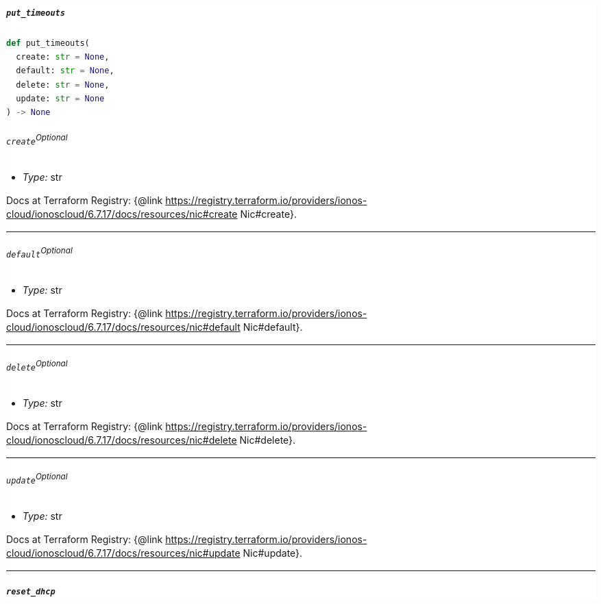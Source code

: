 
##### `put_timeouts` <a name="put_timeouts" id="@cdktf/provider-ionoscloud.nic.Nic.putTimeouts"></a>

```python
def put_timeouts(
  create: str = None,
  default: str = None,
  delete: str = None,
  update: str = None
) -> None
```

###### `create`<sup>Optional</sup> <a name="create" id="@cdktf/provider-ionoscloud.nic.Nic.putTimeouts.parameter.create"></a>

- *Type:* str

Docs at Terraform Registry: {@link https://registry.terraform.io/providers/ionos-cloud/ionoscloud/6.7.17/docs/resources/nic#create Nic#create}.

---

###### `default`<sup>Optional</sup> <a name="default" id="@cdktf/provider-ionoscloud.nic.Nic.putTimeouts.parameter.default"></a>

- *Type:* str

Docs at Terraform Registry: {@link https://registry.terraform.io/providers/ionos-cloud/ionoscloud/6.7.17/docs/resources/nic#default Nic#default}.

---

###### `delete`<sup>Optional</sup> <a name="delete" id="@cdktf/provider-ionoscloud.nic.Nic.putTimeouts.parameter.delete"></a>

- *Type:* str

Docs at Terraform Registry: {@link https://registry.terraform.io/providers/ionos-cloud/ionoscloud/6.7.17/docs/resources/nic#delete Nic#delete}.

---

###### `update`<sup>Optional</sup> <a name="update" id="@cdktf/provider-ionoscloud.nic.Nic.putTimeouts.parameter.update"></a>

- *Type:* str

Docs at Terraform Registry: {@link https://registry.terraform.io/providers/ionos-cloud/ionoscloud/6.7.17/docs/resources/nic#update Nic#update}.

---

##### `reset_dhcp` <a name="reset_dhcp" id="@cdktf/provider-ionoscloud.nic.Nic.resetDhcp"></a>
